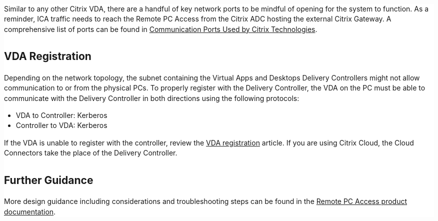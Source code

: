 Similar to any other Citrix VDA, there are a handful of key network ports to be mindful of opening for the system to function. As a reminder, ICA traffic needs to reach the Remote PC Access from the Citrix ADC hosting the external Citrix Gateway. A comprehensive list of ports can be found in [Communication Ports Used by Citrix Technologies](/en-us/tech-zone/build/tech-papers/citrix-communication-ports.html).

## VDA Registration

Depending on the network topology, the subnet containing the Virtual Apps and Desktops Delivery Controllers might not allow communication to or from the physical PCs. To properly register with the Delivery Controller, the VDA on the PC must be able to communicate with the Delivery Controller in both directions using the following protocols:

*  VDA to Controller: Kerberos
*  Controller to VDA: Kerberos

If the VDA is unable to register with the controller, review the [VDA registration](/en-us/citrix-virtual-apps-desktops/manage-deployment/vda-registration.html) article. If you are using Citrix Cloud, the Cloud Connectors take the place of the Delivery Controller.

## Further Guidance

More design guidance including considerations and troubleshooting steps can be found in the [Remote PC Access product documentation](/en-us/citrix-virtual-apps-desktops/install-configure/remote-pc-access.html).
